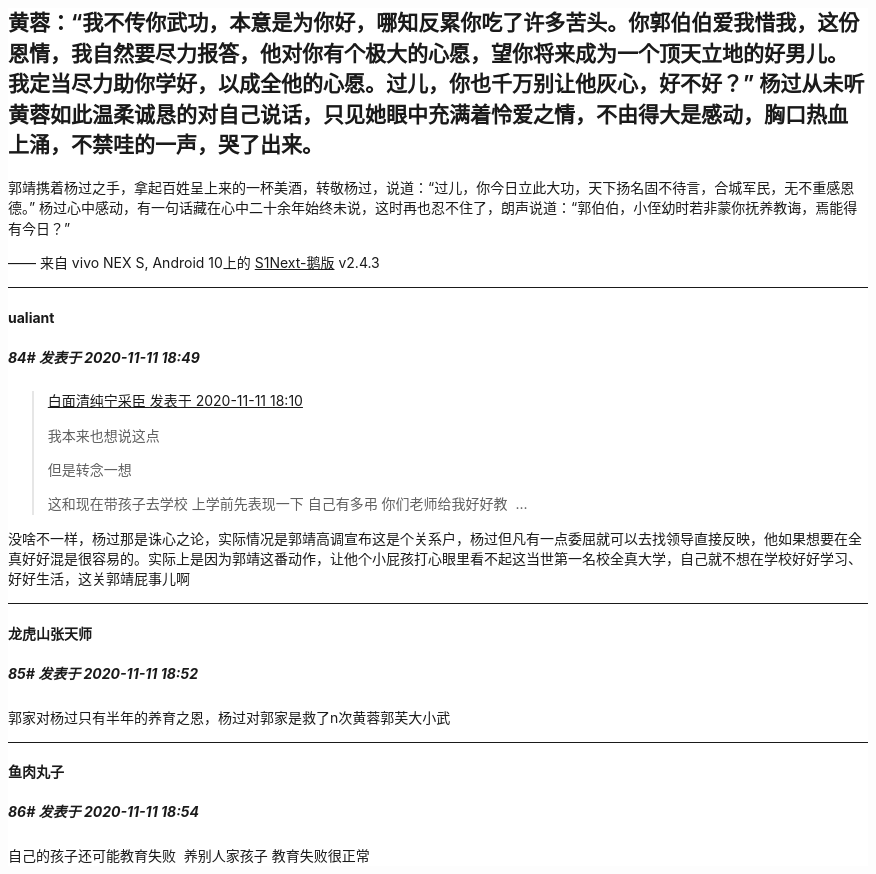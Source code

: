 


黄蓉：“我不传你武功，本意是为你好，哪知反累你吃了许多苦头。你郭伯伯爱我惜我，这份恩情，我自然要尽力报答，他对你有个极大的心愿，望你将来成为一个顶天立地的好男儿。我定当尽力助你学好，以成全他的心愿。过儿，你也千万别让他灰心，好不好？”
杨过从未听黄蓉如此温柔诚恳的对自己说话，只见她眼中充满着怜爱之情，不由得大是感动，胸口热血上涌，不禁哇的一声，哭了出来。
-----------------------------------
郭靖携着杨过之手，拿起百姓呈上来的一杯美酒，转敬杨过，说道：“过儿，你今日立此大功，天下扬名固不待言，合城军民，无不重感恩德。”
杨过心中感动，有一句话藏在心中二十余年始终未说，这时再也忍不住了，朗声说道：“郭伯伯，小侄幼时若非蒙你抚养教诲，焉能得有今日？”

—— 来自 vivo NEX S, Android 10上的 [S1Next-鹅版](https://github.com/ykrank/S1-Next/releases) v2.4.3







*****

####  ualiant  
##### 84#       发表于 2020-11-11 18:49



<blockquote><a href="httphttps://bbs.saraba1st.com/2b/forum.php?mod=redirect&amp;goto=findpost&amp;pid=49361599&amp;ptid=1971655" target="_blank">白面清纯宁采臣 发表于 2020-11-11 18:10</a>

我本来也想说这点

但是转念一想

这和现在带孩子去学校 上学前先表现一下 自己有多弔 你们老师给我好好教  ...</blockquote>
没啥不一样，杨过那是诛心之论，实际情况是郭靖高调宣布这是个关系户，杨过但凡有一点委屈就可以去找领导直接反映，他如果想要在全真好好混是很容易的。实际上是因为郭靖这番动作，让他个小屁孩打心眼里看不起这当世第一名校全真大学，自己就不想在学校好好学习、好好生活，这关郭靖屁事儿啊







*****

####  龙虎山张天师  
##### 85#       发表于 2020-11-11 18:52




郭家对杨过只有半年的养育之恩，杨过对郭家是救了n次黄蓉郭芙大小武







*****

####  鱼肉丸子  
##### 86#       发表于 2020-11-11 18:54




自己的孩子还可能教育失败  养别人家孩子 教育失败很正常  
